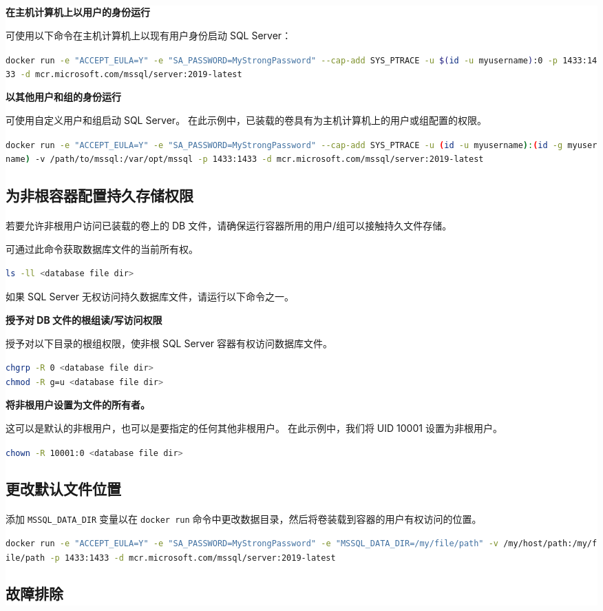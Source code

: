 **在主机计算机上以用户的身份运行**

可使用以下命令在主机计算机上以现有用户身份启动 SQL Server：
```bash
docker run -e "ACCEPT_EULA=Y" -e "SA_PASSWORD=MyStrongPassword" --cap-add SYS_PTRACE -u $(id -u myusername):0 -p 1433:1433 -d mcr.microsoft.com/mssql/server:2019-latest
```

**以其他用户和组的身份运行**

可使用自定义用户和组启动 SQL Server。 在此示例中，已装载的卷具有为主机计算机上的用户或组配置的权限。

```bash
docker run -e "ACCEPT_EULA=Y" -e "SA_PASSWORD=MyStrongPassword" --cap-add SYS_PTRACE -u (id -u myusername):(id -g myusername) -v /path/to/mssql:/var/opt/mssql -p 1433:1433 -d mcr.microsoft.com/mssql/server:2019-latest
```

## <a name="configure-persistent-storage-permissions-for-non-root-containers"></a><a id="storagepermissions"></a>为非根容器配置持久存储权限

若要允许非根用户访问已装载的卷上的 DB 文件，请确保运行容器所用的用户/组可以接触持久文件存储。  

可通过此命令获取数据库文件的当前所有权。

```bash
ls -ll <database file dir>
```

如果 SQL Server 无权访问持久数据库文件，请运行以下命令之一。

**授予对 DB 文件的根组读/写访问权限**

授予对以下目录的根组权限，使非根 SQL Server 容器有权访问数据库文件。

```bash
chgrp -R 0 <database file dir>
chmod -R g=u <database file dir>
```

**将非根用户设置为文件的所有者。**

这可以是默认的非根用户，也可以是要指定的任何其他非根用户。 在此示例中，我们将 UID 10001 设置为非根用户。

```bash
chown -R 10001:0 <database file dir>
```

## <a name="change-the-default-file-location"></a><a id="changefilelocation"></a>更改默认文件位置

添加 `MSSQL_DATA_DIR` 变量以在 `docker run` 命令中更改数据目录，然后将卷装载到容器的用户有权访问的位置。

```bash
docker run -e "ACCEPT_EULA=Y" -e "SA_PASSWORD=MyStrongPassword" -e "MSSQL_DATA_DIR=/my/file/path" -v /my/host/path:/my/file/path -p 1433:1433 -d mcr.microsoft.com/mssql/server:2019-latest
```

## <a name="troubleshooting"></a><a id="troubleshooting"></a> 故障排除
